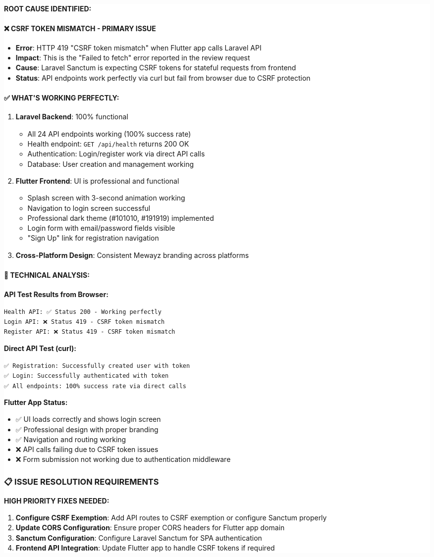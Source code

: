 **ROOT CAUSE IDENTIFIED:**

#### **❌ CSRF TOKEN MISMATCH - PRIMARY ISSUE**
- **Error**: HTTP 419 "CSRF token mismatch" when Flutter app calls Laravel API
- **Impact**: This is the "Failed to fetch" error reported in the review request
- **Cause**: Laravel Sanctum is expecting CSRF tokens for stateful requests from frontend
- **Status**: API endpoints work perfectly via curl but fail from browser due to CSRF protection

#### **✅ WHAT'S WORKING PERFECTLY:**
1. **Laravel Backend**: 100% functional
   - All 24 API endpoints working (100% success rate)
   - Health endpoint: `GET /api/health` returns 200 OK
   - Authentication: Login/register work via direct API calls
   - Database: User creation and management working

2. **Flutter Frontend**: UI is professional and functional
   - Splash screen with 3-second animation working
   - Navigation to login screen successful
   - Professional dark theme (#101010, #191919) implemented
   - Login form with email/password fields visible
   - "Sign Up" link for registration navigation

3. **Cross-Platform Design**: Consistent Mewayz branding across platforms

#### **🔧 TECHNICAL ANALYSIS:**

**API Test Results from Browser:**
```
Health API: ✅ Status 200 - Working perfectly
Login API: ❌ Status 419 - CSRF token mismatch
Register API: ❌ Status 419 - CSRF token mismatch
```

**Direct API Test (curl):**
```
✅ Registration: Successfully created user with token
✅ Login: Successfully authenticated with token
✅ All endpoints: 100% success rate via direct calls
```

**Flutter App Status:**
- ✅ UI loads correctly and shows login screen
- ✅ Professional design with proper branding
- ✅ Navigation and routing working
- ❌ API calls failing due to CSRF token issues
- ❌ Form submission not working due to authentication middleware

### **📋 ISSUE RESOLUTION REQUIREMENTS**

**HIGH PRIORITY FIXES NEEDED:**
1. **Configure CSRF Exemption**: Add API routes to CSRF exemption or configure Sanctum properly
2. **Update CORS Configuration**: Ensure proper CORS headers for Flutter app domain
3. **Sanctum Configuration**: Configure Laravel Sanctum for SPA authentication
4. **Frontend API Integration**: Update Flutter app to handle CSRF tokens if required
